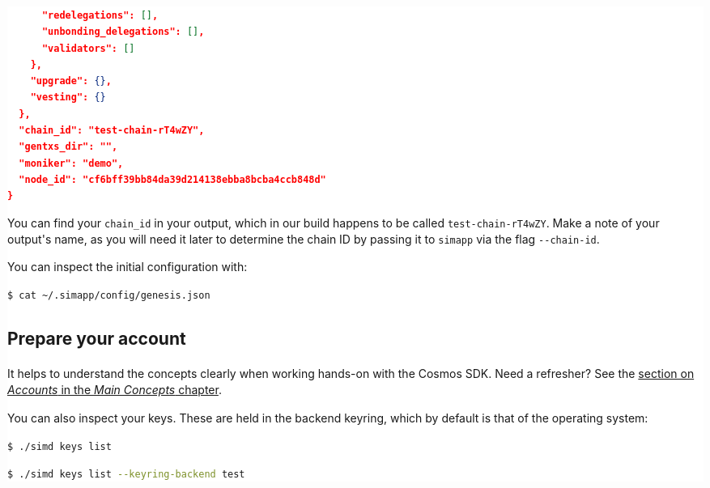 ```json
      "redelegations": [],
      "unbonding_delegations": [],
      "validators": []
    },
    "upgrade": {},
    "vesting": {}
  },
  "chain_id": "test-chain-rT4wZY",
  "gentxs_dir": "",
  "moniker": "demo",
  "node_id": "cf6bff39bb84da39d214138ebba8bcba4ccb848d"
}
```

</ExpansionPanel>

You can find your `chain_id` in your output, which in our build happens to be called `test-chain-rT4wZY`. Make a note of your output's name, as you will need it later to determine the chain ID by passing it to `simapp` via the flag `--chain-id`.

You can inspect the initial configuration with:

```sh
$ cat ~/.simapp/config/genesis.json
```

## Prepare your account

<HighlightBox type="tip">

It helps to understand the concepts clearly when working hands-on with the Cosmos SDK. Need a refresher? See the [section on _Accounts_ in the _Main Concepts_ chapter](/academy/2-cosmos-concepts/2-accounts.md).

</HighlightBox>

You can also inspect your keys. These are held in the backend keyring, which by default is that of the operating system:

<CodeGroup>

<CodeGroupItem title="Local">

```sh
$ ./simd keys list
```

</CodeGroupItem>

<CodeGroupItem title="WSL2">

```sh
$ ./simd keys list --keyring-backend test
```

</CodeGroupItem>

</CodeGroup>
